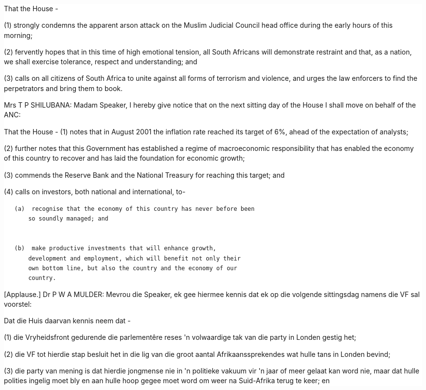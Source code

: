 
  That the House -


  (1) strongly condemns the apparent arson attack on the Muslim Judicial
       Council head office during the early hours of this morning;


  (2) fervently hopes that in this time of high emotional tension, all
       South Africans will demonstrate restraint and that, as a nation, we
       shall exercise tolerance, respect and understanding; and


  (3) calls on all citizens of South Africa to unite against all forms of
       terrorism and violence, and urges the law enforcers to find the
       perpetrators and bring them to book.

Mrs T P SHILUBANA: Madam Speaker, I hereby give notice that on the next
sitting day of the House I shall move on behalf of the ANC:


  That the House -
  (1) notes that in August 2001 the inflation rate reached its target of
       6%, ahead of the expectation of analysts;


  (2) further notes that this Government has established a regime of
       macroeconomic responsibility that has enabled the economy of this
       country to recover and has laid the foundation for economic growth;


  (3) commends the Reserve Bank and the National Treasury for reaching this
       target; and


  (4) calls on investors, both national and international, to-


       (a)  recognise that the economy of this country has never before been
           so soundly managed; and


       (b)  make productive investments that will enhance growth,
           development and employment, which will benefit not only their
           own bottom line, but also the country and the economy of our
           country.

[Applause.]
Dr P W A MULDER: Mevrou die Speaker, ek gee hiermee kennis dat ek op die
volgende sittingsdag namens die VF sal voorstel:


  Dat die Huis daarvan kennis neem dat -


  (1) die Vryheidsfront gedurende die parlementêre reses 'n volwaardige tak
       van die party in Londen gestig het;


  (2) die VF tot hierdie stap besluit het in die lig van die groot aantal
       Afrikaanssprekendes wat hulle tans in Londen bevind;


  (3) die party van mening is dat hierdie jongmense nie in 'n politieke
       vakuum vir 'n jaar of meer gelaat kan word nie, maar dat hulle
       polities ingelig moet bly en aan hulle hoop gegee moet word om weer
       na Suid-Afrika terug te keer; en
